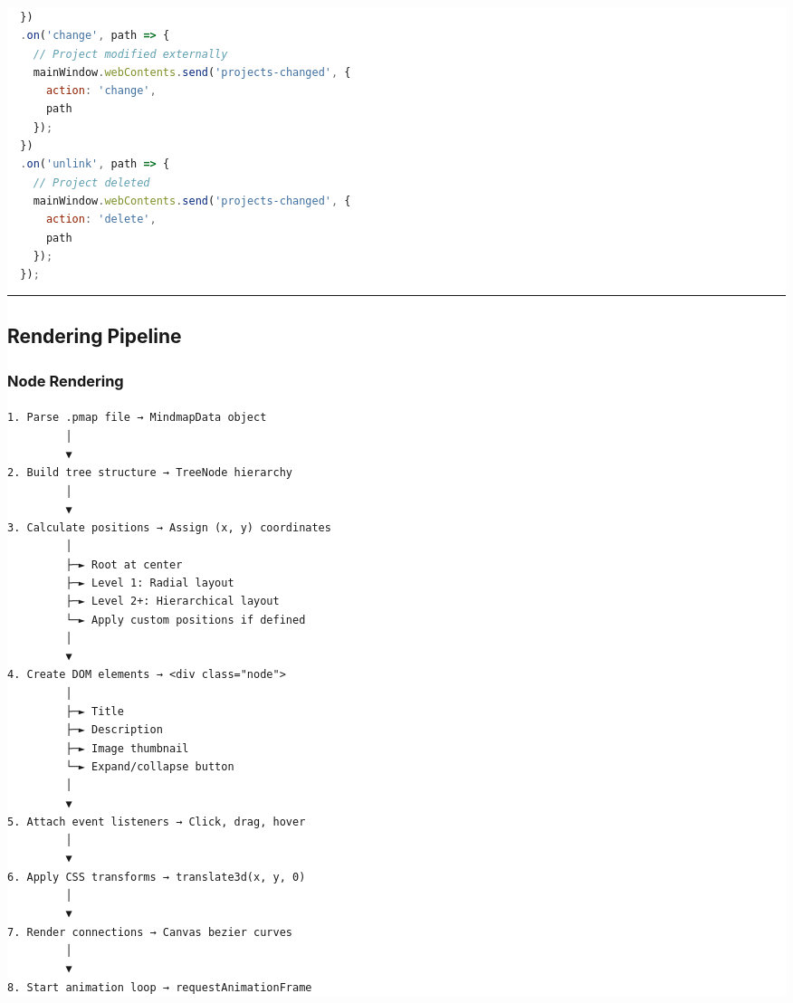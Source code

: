 ```javascript
  })
  .on('change', path => {
    // Project modified externally
    mainWindow.webContents.send('projects-changed', {
      action: 'change',
      path
    });
  })
  .on('unlink', path => {
    // Project deleted
    mainWindow.webContents.send('projects-changed', {
      action: 'delete',
      path
    });
  });
```

---

## Rendering Pipeline

### Node Rendering

```
1. Parse .pmap file → MindmapData object
         │
         ▼
2. Build tree structure → TreeNode hierarchy
         │
         ▼
3. Calculate positions → Assign (x, y) coordinates
         │
         ├─► Root at center
         ├─► Level 1: Radial layout
         ├─► Level 2+: Hierarchical layout
         └─► Apply custom positions if defined
         │
         ▼
4. Create DOM elements → <div class="node">
         │
         ├─► Title
         ├─► Description
         ├─► Image thumbnail
         └─► Expand/collapse button
         │
         ▼
5. Attach event listeners → Click, drag, hover
         │
         ▼
6. Apply CSS transforms → translate3d(x, y, 0)
         │
         ▼
7. Render connections → Canvas bezier curves
         │
         ▼
8. Start animation loop → requestAnimationFrame
```
